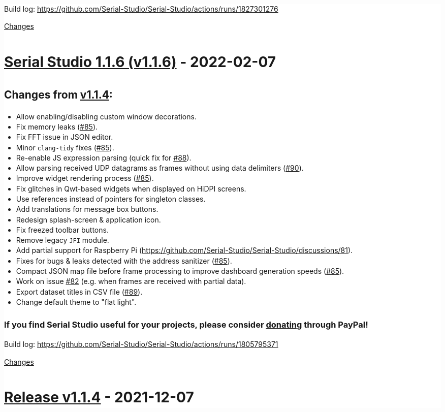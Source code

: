 Build log: https://github.com/Serial-Studio/Serial-Studio/actions/runs/1827301276

[Changes][v1.1.7]


<a id="v1.1.6"></a>
# [Serial Studio 1.1.6 (v1.1.6)](https://github.com/Serial-Studio/Serial-Studio/releases/tag/v1.1.6) - 2022-02-07

## Changes from [v1.1.4](https://github.com/Serial-Studio/Serial-Studio/releases/tag/v1.1.4):

- Allow enabling/disabling custom window decorations.
- Fix memory leaks ([#85](https://github.com/Serial-Studio/Serial-Studio/issues/85)).
- Fix FFT issue in JSON editor.
- Minor `clang-tidy` fixes ([#85](https://github.com/Serial-Studio/Serial-Studio/issues/85)).
- Re-enable JS expression parsing (quick fix for [#88](https://github.com/Serial-Studio/Serial-Studio/issues/88)).
- Allow parsing received UDP datagrams as frames without using data delimiters ([#90](https://github.com/Serial-Studio/Serial-Studio/issues/90)).
- Improve widget rendering process ([#85](https://github.com/Serial-Studio/Serial-Studio/issues/85)).
- Fix glitches in Qwt-based widgets when displayed on HiDPI screens.
- Use references instead of pointers for singleton classes.
- Add translations for message box buttons.
- Redesign splash-screen & application icon.
- Fix freezed toolbar buttons.
- Remove legacy `JFI` module.
- Add partial support for Raspberry Pi (https://github.com/Serial-Studio/Serial-Studio/discussions/81).
- Fixes for bugs & leaks detected with the address sanitizer ([#85](https://github.com/Serial-Studio/Serial-Studio/issues/85)).
- Compact JSON map file before frame processing to improve dashboard generation speeds ([#85](https://github.com/Serial-Studio/Serial-Studio/issues/85)).
- Work on issue [#82](https://github.com/Serial-Studio/Serial-Studio/issues/82) (e.g. when frames are received with partial data).
- Export dataset titles in CSV file ([#89](https://github.com/Serial-Studio/Serial-Studio/issues/89)). 
- Change default theme to "flat light".

### If you find Serial Studio useful for your projects, please consider [donating](https://www.paypal.com/donate?hosted_button_id=XN68J47QJKYDE) through PayPal!

Build log: https://github.com/Serial-Studio/Serial-Studio/actions/runs/1805795371

[Changes][v1.1.6]


<a id="v1.1.4"></a>
# [Release v1.1.4](https://github.com/Serial-Studio/Serial-Studio/releases/tag/v1.1.4) - 2021-12-07


[v3.1.1]: https://github.com/Serial-Studio/Serial-Studio/compare/v3.1.0...v3.1.1
[v3.1.0]: https://github.com/Serial-Studio/Serial-Studio/compare/v3.0.6...v3.1.0
[v3.0.6]: https://github.com/Serial-Studio/Serial-Studio/compare/v3.0.5...v3.0.6
[v3.0.5]: https://github.com/Serial-Studio/Serial-Studio/compare/v3.0.4...v3.0.5
[v3.0.4]: https://github.com/Serial-Studio/Serial-Studio/compare/v3.0.3...v3.0.4
[v3.0.3]: https://github.com/Serial-Studio/Serial-Studio/compare/v3.0.2...v3.0.3
[v3.0.2]: https://github.com/Serial-Studio/Serial-Studio/compare/v3.0.1...v3.0.2
[v3.0.1]: https://github.com/Serial-Studio/Serial-Studio/compare/v3.0.0...v3.0.1
[v3.0.0]: https://github.com/Serial-Studio/Serial-Studio/compare/v2.0.0...v3.0.0
[v2.0.0]: https://github.com/Serial-Studio/Serial-Studio/compare/v1.1.7...v2.0.0
[v1.1.7]: https://github.com/Serial-Studio/Serial-Studio/compare/v1.1.6...v1.1.7
[v1.1.6]: https://github.com/Serial-Studio/Serial-Studio/compare/v1.1.4...v1.1.6
[v1.1.4]: https://github.com/Serial-Studio/Serial-Studio/compare/v1.1.2...v1.1.4
[v1.1.2]: https://github.com/Serial-Studio/Serial-Studio/compare/v1.1.1...v1.1.2
[v1.1.1]: https://github.com/Serial-Studio/Serial-Studio/compare/v1.1.0...v1.1.1
[v1.1.0]: https://github.com/Serial-Studio/Serial-Studio/compare/v1.0.23...v1.1.0
[v1.0.23]: https://github.com/Serial-Studio/Serial-Studio/compare/v1.0.22...v1.0.23
[v1.0.22]: https://github.com/Serial-Studio/Serial-Studio/compare/v1.0.21...v1.0.22
[v1.0.21]: https://github.com/Serial-Studio/Serial-Studio/compare/v1.0.20...v1.0.21
[v1.0.20]: https://github.com/Serial-Studio/Serial-Studio/compare/v1.0.19...v1.0.20
[v1.0.19]: https://github.com/Serial-Studio/Serial-Studio/compare/v1.0.18...v1.0.19
[v1.0.18]: https://github.com/Serial-Studio/Serial-Studio/compare/v1.0.17...v1.0.18
[v1.0.17]: https://github.com/Serial-Studio/Serial-Studio/compare/v1.0.16...v1.0.17
[v1.0.16]: https://github.com/Serial-Studio/Serial-Studio/compare/v1.0.15...v1.0.16
[v1.0.15]: https://github.com/Serial-Studio/Serial-Studio/compare/v1.0.14...v1.0.15
[v1.0.14]: https://github.com/Serial-Studio/Serial-Studio/compare/v1.0.13...v1.0.14
[v1.0.13]: https://github.com/Serial-Studio/Serial-Studio/compare/v1.0.12...v1.0.13
[v1.0.12]: https://github.com/Serial-Studio/Serial-Studio/compare/v1.0.11...v1.0.12
[v1.0.11]: https://github.com/Serial-Studio/Serial-Studio/compare/v1.0.10...v1.0.11
[v1.0.10]: https://github.com/Serial-Studio/Serial-Studio/compare/v1.0.9...v1.0.10
[v1.0.9]: https://github.com/Serial-Studio/Serial-Studio/compare/v1.0.8...v1.0.9
[v1.0.8]: https://github.com/Serial-Studio/Serial-Studio/compare/v1.0.7...v1.0.8
[v1.0.7]: https://github.com/Serial-Studio/Serial-Studio/compare/v1.0.6...v1.0.7
[v1.0.6]: https://github.com/Serial-Studio/Serial-Studio/tree/v1.0.6